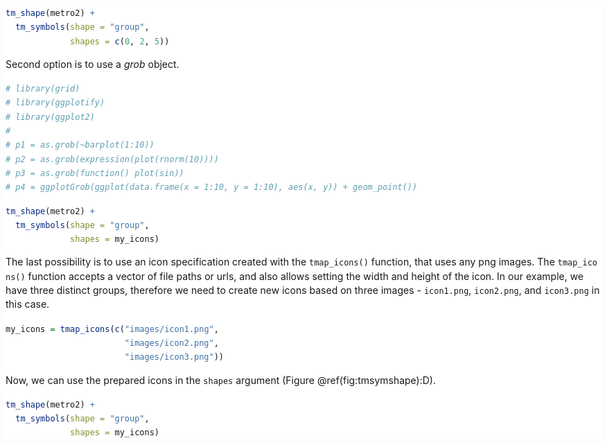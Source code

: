 

```r
tm_shape(metro2) +
  tm_symbols(shape = "group",
             shapes = c(0, 2, 5))
```

Second option is to use a *grob* object.


```r
# library(grid)
# library(ggplotify)
# library(ggplot2)
# 
# p1 = as.grob(~barplot(1:10))
# p2 = as.grob(expression(plot(rnorm(10))))
# p3 = as.grob(function() plot(sin))
# p4 = ggplotGrob(ggplot(data.frame(x = 1:10, y = 1:10), aes(x, y)) + geom_point())
```









```r
tm_shape(metro2) +
  tm_symbols(shape = "group",
             shapes = my_icons)
```

The last possibility is to use an icon specification created with the `tmap_icons()` function, that uses any png images.
The `tmap_icons()` function accepts a vector of file paths or urls, and also allows setting the width and height of the icon.
In our example, we have three distinct groups, therefore we need to create new icons based on three images - `icon1.png`, `icon2.png`, and `icon3.png` in this case.


```r
my_icons = tmap_icons(c("images/icon1.png", 
                        "images/icon2.png", 
                        "images/icon3.png"))
```

Now, we can use the prepared icons in the `shapes` argument (Figure \@ref(fig:tmsymshape):D).


```r
tm_shape(metro2) +
  tm_symbols(shape = "group",
             shapes = my_icons)
```

<div class="figure" style="text-align: center">